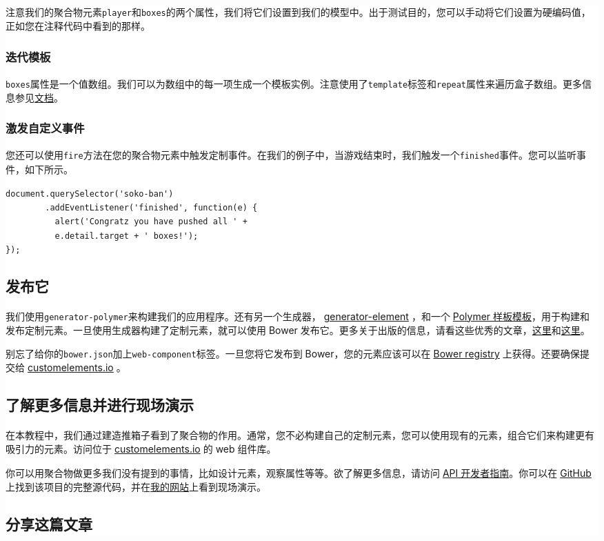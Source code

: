 注意我们的聚合物元素`player`和`boxes`的两个属性，我们将它们设置到我们的模型中。出于测试目的，您可以手动将它们设置为硬编码值，正如您在注释代码中看到的那样。

### 迭代模板

`boxes`属性是一个值数组。我们可以为数组中的每一项生成一个模板实例。注意使用了`template`标签和`repeat`属性来遍历盒子数组。更多信息参见[文档](http://www.polymer-project.org/docs/polymer/binding-types.html#iterative-templates)。

### 激发自定义事件

您还可以使用`fire`方法在您的聚合物元素中触发定制事件。在我们的例子中，当游戏结束时，我们触发一个`finished`事件。您可以监听事件，如下所示。

```
document.querySelector('soko-ban')
        .addEventListener('finished', function(e) {
          alert('Congratz you have pushed all ' +
          e.detail.target + ' boxes!');
});
```

## 发布它

我们使用`generator-polymer`来构建我们的应用程序。还有另一个生成器， [generator-element](https://github.com/webcomponents/generator-element) ，和一个 [Polymer 样板模板](https://github.com/webcomponents/polymer-boilerplate)，用于构建和发布定制元素。一旦使用生成器构建了定制元素，就可以使用 Bower 发布它。更多关于出版的信息，请看这些优秀的文章，[这里](http://www.polymer-project.org/articles/distributing-components-with-bower.html)和[这里](http://thejackalofjavascript.com/building-and-publishing-your-web-component/)。

别忘了给你的`bower.json`加上`web-component`标签。一旦您将它发布到 Bower，您的元素应该可以在 [Bower registry](http://bower.io/search) 上获得。还要确保提交给 [customelements.io](http://customelements.io/) 。

## 了解更多信息并进行现场演示

在本教程中，我们通过建造推箱子看到了聚合物的作用。通常，您不必构建自己的定制元素，您可以使用现有的元素，组合它们来构建更有吸引力的元素。访问位于 [customelements.io](http://customelements.io/) 的 web 组件库。

你可以用聚合物做更多我们没有提到的事情，比如设计元素，观察属性等等。欲了解更多信息，请访问 [API 开发者指南](http://www.polymer-project.org/docs/polymer/polymer.html)。你可以在 [GitHub](https://github.com/jsprodotcom/sokoban-polymer) 上找到该项目的完整源代码，并在[我的网站](http://eguneys.com/games/sokoban/index.html)上看到现场演示。

## 分享这篇文章